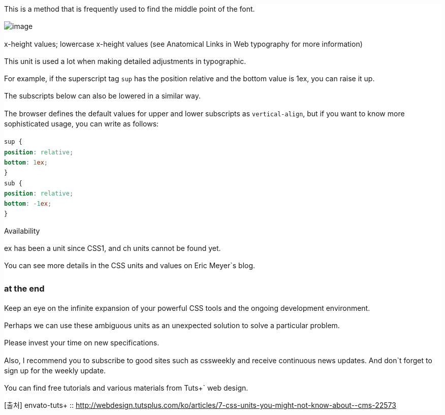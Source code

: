 This is a method that is frequently used to find the middle point of the font.

![image](https://t1.daumcdn.net/cfile/tistory/267FB245573D32F62C)

x-height values; lowercase x-height values (see Anatomical Links in Web typography for more information)

This unit is used a lot when making detailed adjustments in typographic.

For example, if the superscript tag `sup` has the position relative and the bottom value is 1ex, you can raise it up.

The subscripts below can also be lowered in a similar way.

The browser defines the default values for upper and lower subscripts as `vertical-align`, but if you want to know more sophisticated usage, you can write as follows:

```css
sup {
position: relative;
bottom: 1ex;
}
sub {
position: relative;
bottom: -1ex;
}
```

Availability

ex has been a unit since CSS1, and ch units cannot be found yet.

You can see more details in the CSS units and values on Eric Meyer`s blog.

### at the end

Keep an eye on the infinite expansion of your powerful CSS tools and the ongoing development environment.

Perhaps we can use these ambiguous units as an unexpected solution to solve a particular problem.

Please invest your time on new specifications.

Also, I recommend you to subscribe to good sites such as cssweekly and receive continuous news updates. And don`t forget to sign up for the weekly update.

You can find free tutorials and various materials from Tuts+` web design.

[출처] envato-tuts+ :: http://webdesign.tutsplus.com/ko/articles/7-css-units-you-might-not-know-about--cms-22573